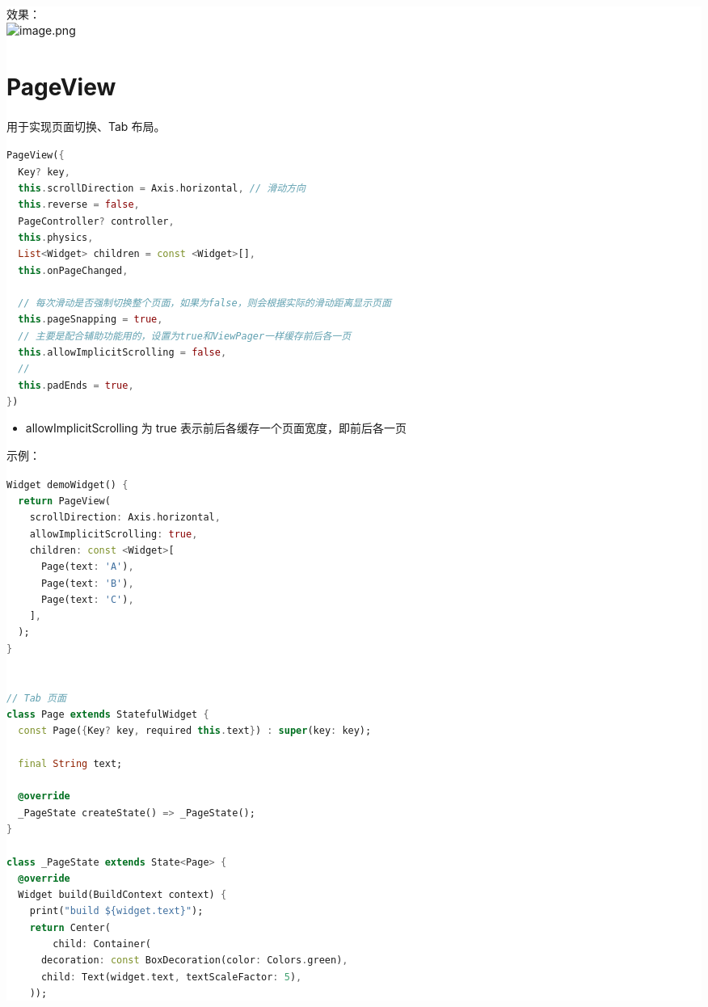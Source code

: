 效果：<br>![image.png](https://cdn.nlark.com/yuque/0/2023/png/694278/1690218458133-89f23e74-b874-48b1-a196-a02159551b3c.png#averageHue=%23f5f2f1&clientId=ub37dd669-b470-4&from=paste&height=638&id=ua48f2664&originHeight=2400&originWidth=1080&originalType=binary&ratio=1.5&rotation=0&showTitle=false&size=220067&status=done&style=stroke&taskId=ud52f87d2-82d6-4dcb-a80b-a8f8ef34b67&title=&width=287)

# PageView

用于实现页面切换、Tab 布局。

```dart
PageView({
  Key? key,
  this.scrollDirection = Axis.horizontal, // 滑动方向
  this.reverse = false,
  PageController? controller,
  this.physics,
  List<Widget> children = const <Widget>[],
  this.onPageChanged,
  
  // 每次滑动是否强制切换整个页面，如果为false，则会根据实际的滑动距离显示页面
  this.pageSnapping = true,
  // 主要是配合辅助功能用的，设置为true和ViewPager一样缓存前后各一页
  this.allowImplicitScrolling = false,
  //  
  this.padEnds = true,
})
```

- allowImplicitScrolling 为 true 表示前后各缓存一个页面宽度，即前后各一页

示例：

```dart
Widget demoWidget() {
  return PageView(
    scrollDirection: Axis.horizontal,
    allowImplicitScrolling: true,
    children: const <Widget>[
      Page(text: 'A'),
      Page(text: 'B'),
      Page(text: 'C'),
    ],
  );
}


// Tab 页面
class Page extends StatefulWidget {
  const Page({Key? key, required this.text}) : super(key: key);

  final String text;

  @override
  _PageState createState() => _PageState();
}

class _PageState extends State<Page> {
  @override
  Widget build(BuildContext context) {
    print("build ${widget.text}");
    return Center(
        child: Container(
      decoration: const BoxDecoration(color: Colors.green),
      child: Text(widget.text, textScaleFactor: 5),
    ));
```